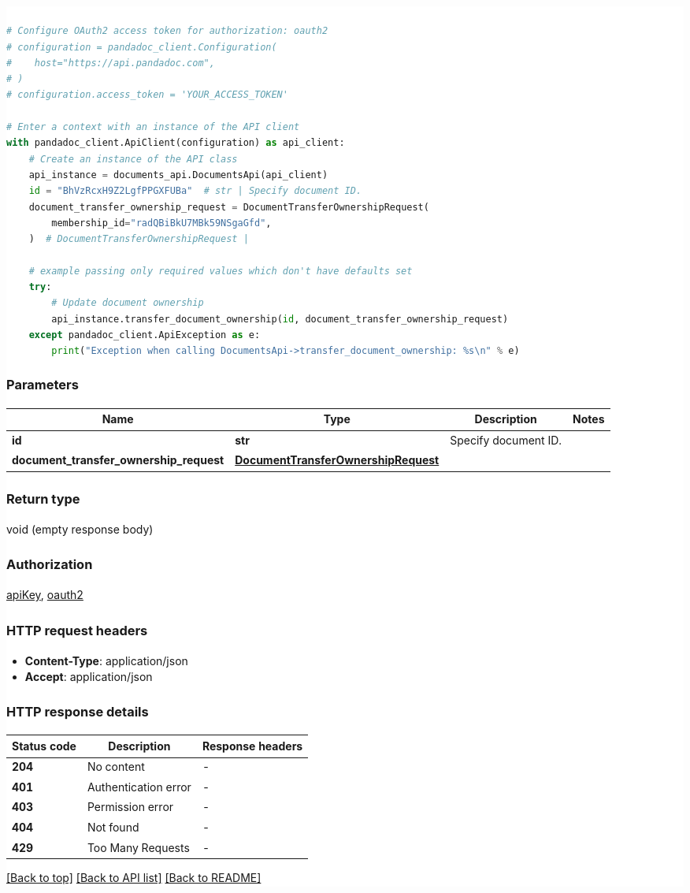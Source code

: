 ```python

# Configure OAuth2 access token for authorization: oauth2
# configuration = pandadoc_client.Configuration(
#    host="https://api.pandadoc.com",
# )
# configuration.access_token = 'YOUR_ACCESS_TOKEN'

# Enter a context with an instance of the API client
with pandadoc_client.ApiClient(configuration) as api_client:
    # Create an instance of the API class
    api_instance = documents_api.DocumentsApi(api_client)
    id = "BhVzRcxH9Z2LgfPPGXFUBa"  # str | Specify document ID.
    document_transfer_ownership_request = DocumentTransferOwnershipRequest(
        membership_id="radQBiBkU7MBk59NSgaGfd",
    )  # DocumentTransferOwnershipRequest | 

    # example passing only required values which don't have defaults set
    try:
        # Update document ownership
        api_instance.transfer_document_ownership(id, document_transfer_ownership_request)
    except pandadoc_client.ApiException as e:
        print("Exception when calling DocumentsApi->transfer_document_ownership: %s\n" % e)
```

### Parameters

Name | Type | Description  | Notes
------------- | ------------- | ------------- | -------------
 **id** | **str**| Specify document ID. |
 **document_transfer_ownership_request** | [**DocumentTransferOwnershipRequest**](DocumentTransferOwnershipRequest.md)|  |

### Return type

void (empty response body)

### Authorization

[apiKey](../README.md#apiKey), [oauth2](../README.md#oauth2)

### HTTP request headers

 - **Content-Type**: application/json
 - **Accept**: application/json


### HTTP response details

| Status code | Description | Response headers |
|-------------|-------------|------------------|
**204** | No content |  -  |
**401** | Authentication error |  -  |
**403** | Permission error |  -  |
**404** | Not found |  -  |
**429** | Too Many Requests |  -  |

[[Back to top]](#) [[Back to API list]](../README.md#documentation-for-api-endpoints) [[Back to README]](../README.md)

